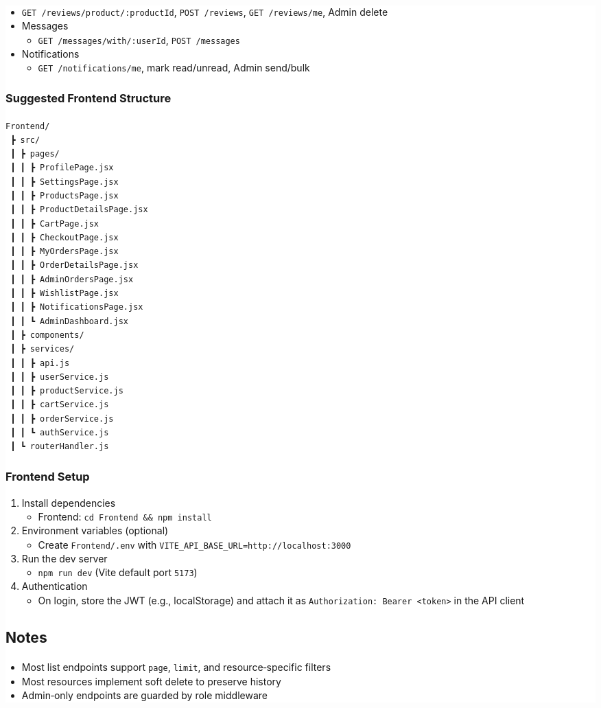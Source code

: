   - `GET /reviews/product/:productId`, `POST /reviews`, `GET /reviews/me`, Admin delete
- Messages
  - `GET /messages/with/:userId`, `POST /messages`
- Notifications
  - `GET /notifications/me`, mark read/unread, Admin send/bulk

### Suggested Frontend Structure

```
Frontend/
 ┣ src/
 ┃ ┣ pages/
 ┃ ┃ ┣ ProfilePage.jsx
 ┃ ┃ ┣ SettingsPage.jsx
 ┃ ┃ ┣ ProductsPage.jsx
 ┃ ┃ ┣ ProductDetailsPage.jsx
 ┃ ┃ ┣ CartPage.jsx
 ┃ ┃ ┣ CheckoutPage.jsx
 ┃ ┃ ┣ MyOrdersPage.jsx
 ┃ ┃ ┣ OrderDetailsPage.jsx
 ┃ ┃ ┣ AdminOrdersPage.jsx
 ┃ ┃ ┣ WishlistPage.jsx
 ┃ ┃ ┣ NotificationsPage.jsx
 ┃ ┃ ┗ AdminDashboard.jsx
 ┃ ┣ components/
 ┃ ┣ services/
 ┃ ┃ ┣ api.js
 ┃ ┃ ┣ userService.js
 ┃ ┃ ┣ productService.js
 ┃ ┃ ┣ cartService.js
 ┃ ┃ ┣ orderService.js
 ┃ ┃ ┗ authService.js
 ┃ ┗ routerHandler.js
```

### Frontend Setup

1. Install dependencies
   - Frontend: `cd Frontend && npm install`
2. Environment variables (optional)
   - Create `Frontend/.env` with `VITE_API_BASE_URL=http://localhost:3000`
3. Run the dev server
   - `npm run dev` (Vite default port `5173`)
4. Authentication
   - On login, store the JWT (e.g., localStorage) and attach it as `Authorization: Bearer <token>` in the API client


## Notes

- Most list endpoints support `page`, `limit`, and resource‑specific filters
- Most resources implement soft delete to preserve history
- Admin‑only endpoints are guarded by role middleware
